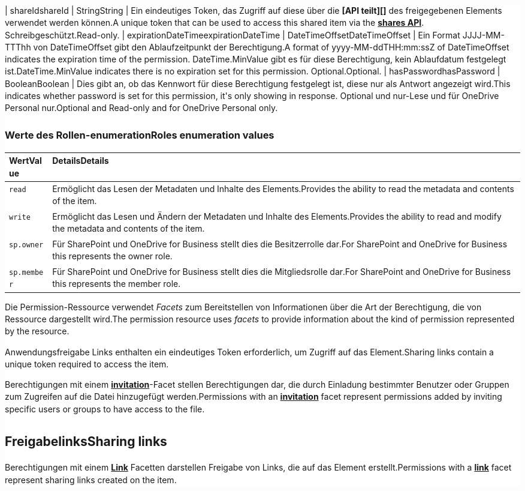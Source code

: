 | <span data-ttu-id="1690c-144">shareId</span><span class="sxs-lookup"><span data-stu-id="1690c-144">shareId</span></span>             | <span data-ttu-id="1690c-145">String</span><span class="sxs-lookup"><span data-stu-id="1690c-145">String</span></span>                      | <span data-ttu-id="1690c-146">Ein eindeutiges Token, das Zugriff auf diese über die **[API teilt][]** des freigegebenen Elements verwendet werden können.</span><span class="sxs-lookup"><span data-stu-id="1690c-146">A unique token that can be used to access this shared item via the **[shares API][]**.</span></span> <span data-ttu-id="1690c-147">Schreibgeschützt.</span><span class="sxs-lookup"><span data-stu-id="1690c-147">Read-only.</span></span>
| <span data-ttu-id="1690c-148">expirationDateTime</span><span class="sxs-lookup"><span data-stu-id="1690c-148">expirationDateTime</span></span>  | <span data-ttu-id="1690c-149">DateTimeOffset</span><span class="sxs-lookup"><span data-stu-id="1690c-149">DateTimeOffset</span></span>              | <span data-ttu-id="1690c-150">Ein Format JJJJ-MM-TTThh von DateTimeOffset gibt den Ablaufzeitpunkt der Berechtigung.</span><span class="sxs-lookup"><span data-stu-id="1690c-150">A format of yyyy-MM-ddTHH:mm:ssZ of DateTimeOffset indicates the expiration time of the permission.</span></span> <span data-ttu-id="1690c-151">DateTime.MinValue gibt es für diese Berechtigung, kein Ablaufdatum festgelegt ist.</span><span class="sxs-lookup"><span data-stu-id="1690c-151">DateTime.MinValue indicates there is no expiration set for this permission.</span></span> <span data-ttu-id="1690c-152">Optional.</span><span class="sxs-lookup"><span data-stu-id="1690c-152">Optional.</span></span>
| <span data-ttu-id="1690c-153">hasPassword</span><span class="sxs-lookup"><span data-stu-id="1690c-153">hasPassword</span></span>         | <span data-ttu-id="1690c-154">Boolean</span><span class="sxs-lookup"><span data-stu-id="1690c-154">Boolean</span></span>                     | <span data-ttu-id="1690c-155">Dies gibt an, ob das Kennwort für diese Berechtigung festgelegt ist, diese nur als Antwort angezeigt wird.</span><span class="sxs-lookup"><span data-stu-id="1690c-155">This indicates whether password is set for this permission, it's only showing in response.</span></span> <span data-ttu-id="1690c-156">Optional und nur-Lese und für OneDrive Personal nur.</span><span class="sxs-lookup"><span data-stu-id="1690c-156">Optional and Read-only and for OneDrive Personal only.</span></span>

### <a name="roles-enumeration-values"></a><span data-ttu-id="1690c-157">Werte des Rollen-enumeration</span><span class="sxs-lookup"><span data-stu-id="1690c-157">Roles enumeration values</span></span>

| <span data-ttu-id="1690c-158">Wert</span><span class="sxs-lookup"><span data-stu-id="1690c-158">Value</span></span>        | <span data-ttu-id="1690c-159">Details</span><span class="sxs-lookup"><span data-stu-id="1690c-159">Details</span></span>                                                                        |
|:------------|:-------------------------------------------------------------------------------|
| `read`      | <span data-ttu-id="1690c-160">Ermöglicht das Lesen der Metadaten und Inhalte des Elements.</span><span class="sxs-lookup"><span data-stu-id="1690c-160">Provides the ability to read the metadata and contents of the item.</span></span>            |
| `write`     | <span data-ttu-id="1690c-161">Ermöglicht das Lesen und Ändern der Metadaten und Inhalte des Elements.</span><span class="sxs-lookup"><span data-stu-id="1690c-161">Provides the ability to read and modify the metadata and contents of the item.</span></span> |
| `sp.owner`  | <span data-ttu-id="1690c-162">Für SharePoint und OneDrive for Business stellt dies die Besitzerrolle dar.</span><span class="sxs-lookup"><span data-stu-id="1690c-162">For SharePoint and OneDrive for Business this represents the owner role.</span></span>       |
| `sp.member` | <span data-ttu-id="1690c-163">Für SharePoint und OneDrive for Business stellt dies die Mitgliedsrolle dar.</span><span class="sxs-lookup"><span data-stu-id="1690c-163">For SharePoint and OneDrive for Business this represents the member role.</span></span>      |

<span data-ttu-id="1690c-164">Die Permission-Ressource verwendet _Facets_ zum Bereitstellen von Informationen über die Art der Berechtigung, die von Ressource dargestellt wird.</span><span class="sxs-lookup"><span data-stu-id="1690c-164">The permission resource uses _facets_ to provide information about the kind of permission represented by the resource.</span></span>

<span data-ttu-id="1690c-165">Anwendungsfreigabe Links enthalten ein eindeutiges Token erforderlich, um Zugriff auf das Element.</span><span class="sxs-lookup"><span data-stu-id="1690c-165">Sharing links contain a unique token required to access the item.</span></span>

<span data-ttu-id="1690c-166">Berechtigungen mit einem [**invitation**][SharingInvitation]-Facet stellen Berechtigungen dar, die durch Einladung bestimmter Benutzer oder Gruppen zum Zugreifen auf die Datei hinzugefügt werden.</span><span class="sxs-lookup"><span data-stu-id="1690c-166">Permissions with an [**invitation**][SharingInvitation] facet represent permissions added by inviting specific users or groups to have access to the file.</span></span>

## <a name="sharing-links"></a><span data-ttu-id="1690c-167">Freigabelinks</span><span class="sxs-lookup"><span data-stu-id="1690c-167">Sharing links</span></span>

<span data-ttu-id="1690c-168">Berechtigungen mit einem [**Link**][SharingLink] Facetten darstellen Freigabe von Links, die auf das Element erstellt.</span><span class="sxs-lookup"><span data-stu-id="1690c-168">Permissions with a [**link**][SharingLink] facet represent sharing links created on the item.</span></span>

[createLink]: ../api/driveitem-createlink.md
[IdentitySet]: identityset.md
[einladen]: ../api/driveitem-invite.md
[invite]: ../api/driveitem-invite.md
[ItemReference]: itemreference.md
[Freigaben-API]: ../api/shares-get.md
[shares API]: ../api/shares-get.md
[SharingInvitation]: sharinginvitation.md
[SharingLink]: sharinglink.md